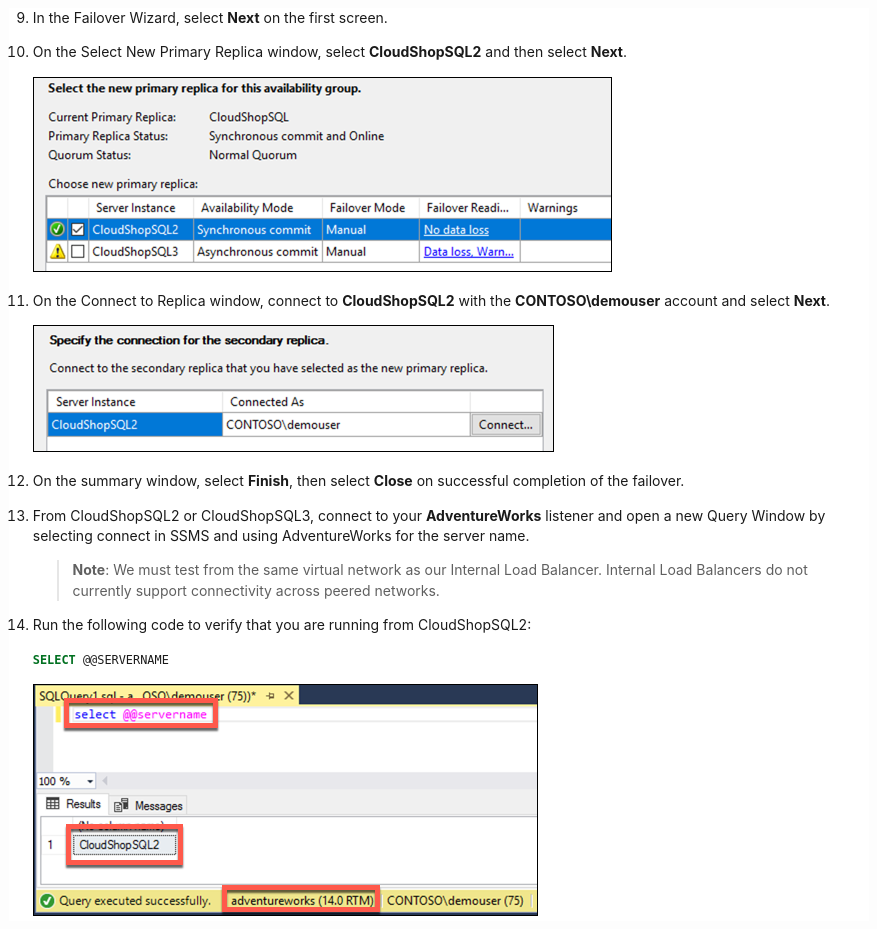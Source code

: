 9. In the Failover Wizard, select **Next** on the first screen.

10. On the Select New Primary Replica window, select **CloudShopSQL2** and then select **Next**.

    ![The select new primary replica window is shown with CloudShopSQL2.](images/hands-on-lab/2019-03-25-19-25-13.png "Select new primary replica")

11. On the Connect to Replica window, connect to **CloudShopSQL2** with the **CONTOSO\demouser** account and select **Next**.

    ![On the Specify the connection for the secondary replica window, CloudShopSQL2 is highlighted and CONTOSO\demouser is listed under connected as.](images/hands-on-lab/2019-03-25-19-27-50.png "Specify the connection")

12. On the summary window, select **Finish**, then select **Close** on successful completion of the failover.

13. From CloudShopSQL2 or CloudShopSQL3, connect to your **AdventureWorks** listener and open a new Query Window by selecting connect in SSMS and using AdventureWorks for the server name.

    >**Note**: We must test from the same virtual network as our Internal Load Balancer. Internal Load Balancers do not currently support connectivity across peered networks.

14. Run the following code to verify that you are running from CloudShopSQL2:

    ```sql
    SELECT @@SERVERNAME
    ```

    ![A query window is shown with select @@version as the query and CloudShopSQL2 as the result.](images/hands-on-lab/2019-03-25-19-41-47.png "Query window")
